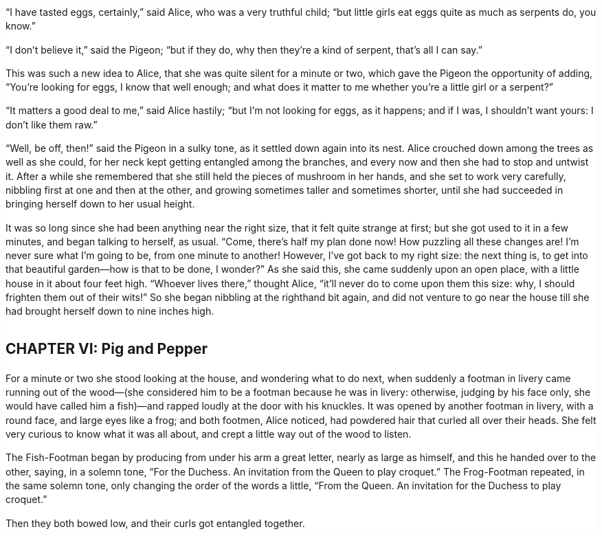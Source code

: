 “I have tasted eggs, certainly,” said Alice, who was a very truthful child; “but
little girls eat eggs quite as much as serpents do, you know.”

“I don’t believe it,” said the Pigeon; “but if they do, why then they’re a kind
of serpent, that’s all I can say.”

This was such a new idea to Alice, that she was quite silent for a minute or
two, which gave the Pigeon the opportunity of adding, “You’re looking for eggs,
I know that well enough; and what does it matter to me whether you’re a little
girl or a serpent?”

“It matters a good deal to me,” said Alice hastily; “but I’m not looking for
eggs, as it happens; and if I was, I shouldn’t want yours: I don’t like them
raw.”

“Well, be off, then!” said the Pigeon in a sulky tone, as it settled down again
into its nest. Alice crouched down among the trees as well as she could, for her
neck kept getting entangled among the branches, and every now and then she had
to stop and untwist it. After a while she remembered that she still held the
pieces of mushroom in her hands, and she set to work very carefully, nibbling
first at one and then at the other, and growing sometimes taller and sometimes
shorter, until she had succeeded in bringing herself down to her usual height.

It was so long since she had been anything near the right size, that it felt
quite strange at first; but she got used to it in a few minutes, and began
talking to herself, as usual. “Come, there’s half my plan done now! How puzzling
all these changes are! I’m never sure what I’m going to be, from one minute to
another! However, I’ve got back to my right size: the next thing is, to get into
that beautiful garden—how is that to be done, I wonder?” As she said this, she
came suddenly upon an open place, with a little house in it about four feet
high. “Whoever lives there,” thought Alice, “it’ll never do to come upon them
this size: why, I should frighten them out of their wits!” So she began nibbling
at the righthand bit again, and did not venture to go near the house till she
had brought herself down to nine inches high.

## CHAPTER VI: Pig and Pepper

For a minute or two she stood looking at the house, and wondering what to do
next, when suddenly a footman in livery came running out of the wood—(she
considered him to be a footman because he was in livery: otherwise, judging by
his face only, she would have called him a fish)—and rapped loudly at the door
with his knuckles. It was opened by another footman in livery, with a round
face, and large eyes like a frog; and both footmen, Alice noticed, had powdered
hair that curled all over their heads. She felt very curious to know what it was
all about, and crept a little way out of the wood to listen.

The Fish-Footman began by producing from under his arm a great letter, nearly as
large as himself, and this he handed over to the other, saying, in a solemn
tone, “For the Duchess. An invitation from the Queen to play croquet.” The
Frog-Footman repeated, in the same solemn tone, only changing the order of the
words a little, “From the Queen. An invitation for the Duchess to play croquet.”

Then they both bowed low, and their curls got entangled together.
